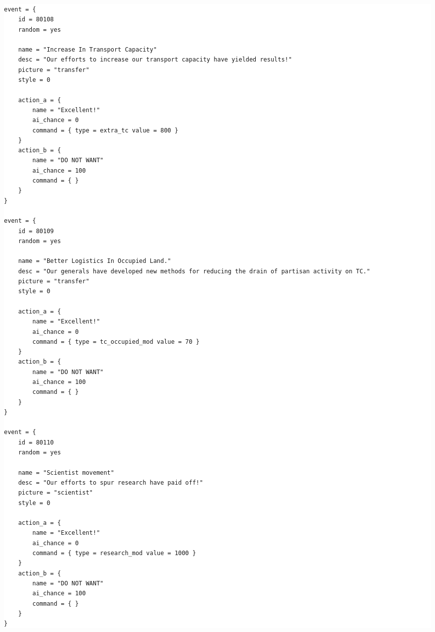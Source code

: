 
    event = {
        id = 80108
        random = yes

        name = "Increase In Transport Capacity"
        desc = "Our efforts to increase our transport capacity have yielded results!"
        picture = "transfer"
        style = 0

        action_a = {
            name = "Excellent!"
            ai_chance = 0
            command = { type = extra_tc value = 800 }
        }
        action_b = {
            name = "DO NOT WANT"
            ai_chance = 100
            command = { }
        }
    }

    event = {
        id = 80109
        random = yes

        name = "Better Logistics In Occupied Land."
        desc = "Our generals have developed new methods for reducing the drain of partisan activity on TC."
        picture = "transfer"
        style = 0

        action_a = {
            name = "Excellent!"
            ai_chance = 0
            command = { type = tc_occupied_mod value = 70 }
        }
        action_b = {
            name = "DO NOT WANT"
            ai_chance = 100
            command = { }
        }
    }

    event = {
        id = 80110
        random = yes

        name = "Scientist movement"
        desc = "Our efforts to spur research have paid off!"
        picture = "scientist"
        style = 0

        action_a = {
            name = "Excellent!"
            ai_chance = 0
            command = { type = research_mod value = 1000 }
        }
        action_b = {
            name = "DO NOT WANT"
            ai_chance = 100
            command = { }
        }
    }
